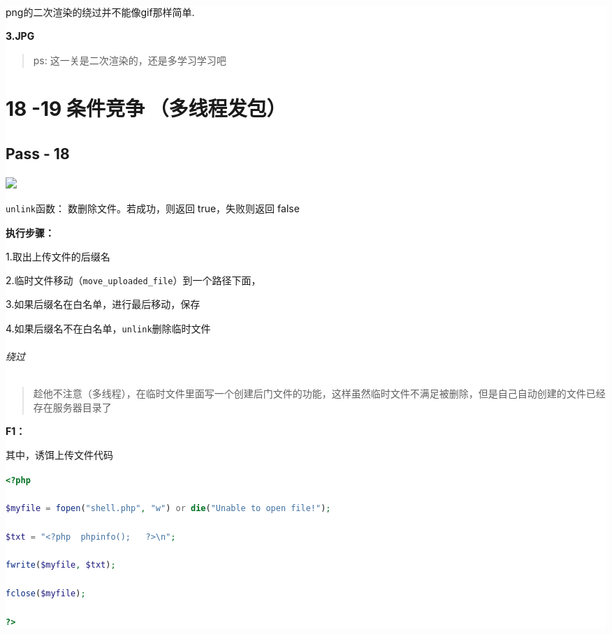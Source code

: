png的二次渲染的绕过并不能像gif那样简单.



**3.JPG**





> ps: 这一关是二次渲染的，还是多学习学习吧









# 18 -19 条件竞争 （多线程发包）

## Pass - 18



<img src="https://geoer666-1257264766.cos.ap-beijing.myqcloud.com/20200218222155590_1020797820.png" />



`unlink`函数：   数删除文件。若成功，则返回 true，失败则返回 false



**执行步骤：**

1.取出上传文件的后缀名

2.临时文件移动（`move_uploaded_file`）到一个路径下面，

3.如果后缀名在白名单，进行最后移动，保存

4.如果后缀名不在白名单，`unlink`删除临时文件





###### 绕过

> 趁他不注意（多线程），在临时文件里面写一个创建后门文件的功能，这样虽然临时文件不满足被删除，但是自己自动创建的文件已经存在服务器目录了



**F1：**

其中，诱饵上传文件代码

```php
<?php

$myfile = fopen("shell.php", "w") or die("Unable to open file!");

$txt = "<?php  phpinfo();   ?>\n";

fwrite($myfile, $txt);

fclose($myfile);

?>
```
